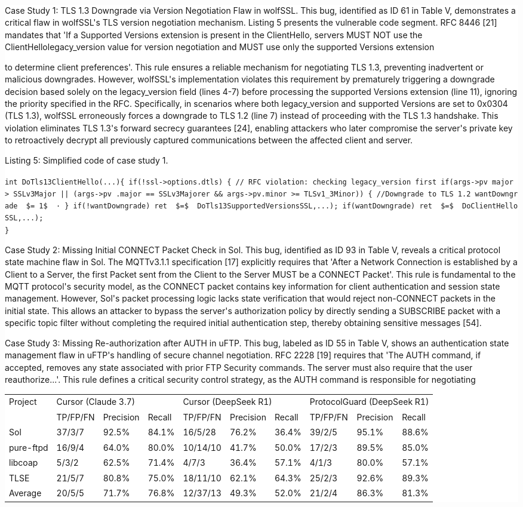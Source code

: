 Case Study 1: TLS 1.3 Downgrade via Version Negotiation Flaw in wolfSSL. This bug, identified as ID 61 in Table V, demonstrates a critical flaw in wolfSSL's TLS version negotiation mechanism. Listing 5 presents the vulnerable code segment. RFC 8446 [21] mandates that 'If a Supported Versions extension is present in the ClientHello, servers MUST NOT use the ClientHellolegacy_version value for version negotiation and MUST use only the supported Versions extension

to determine client preferences'. This rule ensures a reliable mechanism for negotiating TLS 1.3, preventing inadvertent or malicious downgrades. However, wolfSSL's implementation violates this requirement by prematurely triggering a downgrade decision based solely on the legacy_version field (lines 4-7) before processing the supported Versions extension (line 11), ignoring the priority specified in the RFC. Specifically, in scenarios where both legacy_version and supported Versions are set to 0x0304 (TLS 1.3), wolfSSL erroneously forces a downgrade to TLS 1.2 (line 7) instead of proceeding with the TLS 1.3 handshake. This violation eliminates TLS 1.3's forward secrecy guarantees [24], enabling attackers who later compromise the server's private key to retroactively decrypt all previously captured communications between the affected client and server.

Listing 5: Simplified code of case study 1.

```txt
int DoTls13ClientHello(...){ if(!ssl->options.dtls) { // RFC violation: checking legacy_version first if(args->pv major > SSLv3Major || (args->pv .major == SSLv3Majorer && args->pv.minor >= TLSv1_3Minor)) { //Downgrade to TLS 1.2 wantDowngrade  $= 1$  · } if(!wantDowngrade) ret  $=$  DoTls13SupportedVersionsSSL,...); if(wantDowngrade) ret  $=$  DoClientHelloSSL,...);
}
```

Case Study 2: Missing Initial CONNECT Packet Check in Sol. This bug, identified as ID 93 in Table V, reveals a critical protocol state machine flaw in Sol. The MQTTv3.1.1 specification [17] explicitly requires that 'After a Network Connection is established by a Client to a Server, the first Packet sent from the Client to the Server MUST be a CONNECT Packet'. This rule is fundamental to the MQTT protocol's security model, as the CONNECT packet contains key information for client authentication and session state management. However, Sol's packet processing logic lacks state verification that would reject non-CONNECT packets in the initial state. This allows an attacker to bypass the server's authorization policy by directly sending a SUBSCRIBE packet with a specific topic filter without completing the required initial authentication step, thereby obtaining sensitive messages [54].

Case Study 3: Missing Re-authorization after AUTH in uFTP. This bug, labeled as ID 55 in Table V, shows an authentication state management flaw in uFTP's handling of secure channel negotiation. RFC 2228 [19] requires that 'The AUTH command, if accepted, removes any state associated with prior FTP Security commands. The server must also require that the user reauthorize...'. This rule defines a critical security control strategy, as the AUTH command is responsible for negotiating

<table><tr><td rowspan="2">Project</td><td colspan="3">Cursor (Claude 3.7)</td><td colspan="3">Cursor (DeepSeek R1)</td><td colspan="3">ProtocolGuard (DeepSeek R1)</td></tr><tr><td>TP/FP/FN</td><td>Precision</td><td>Recall</td><td>TP/FP/FN</td><td>Precision</td><td>Recall</td><td>TP/FP/FN</td><td>Precision</td><td>Recall</td></tr><tr><td>Sol</td><td>37/3/7</td><td>92.5%</td><td>84.1%</td><td>16/5/28</td><td>76.2%</td><td>36.4%</td><td>39/2/5</td><td>95.1%</td><td>88.6%</td></tr><tr><td>pure-ftpd</td><td>16/9/4</td><td>64.0%</td><td>80.0%</td><td>10/14/10</td><td>41.7%</td><td>50.0%</td><td>17/2/3</td><td>89.5%</td><td>85.0%</td></tr><tr><td>libcoap</td><td>5/3/2</td><td>62.5%</td><td>71.4%</td><td>4/7/3</td><td>36.4%</td><td>57.1%</td><td>4/1/3</td><td>80.0%</td><td>57.1%</td></tr><tr><td>TLSE</td><td>21/5/7</td><td>80.8%</td><td>75.0%</td><td>18/11/10</td><td>62.1%</td><td>64.3%</td><td>25/2/3</td><td>92.6%</td><td>89.3%</td></tr><tr><td>Average</td><td>20/5/5</td><td>71.7%</td><td>76.8%</td><td>12/37/13</td><td>49.3%</td><td>52.0%</td><td>21/2/4</td><td>86.3%</td><td>81.3%</td></tr></table>
